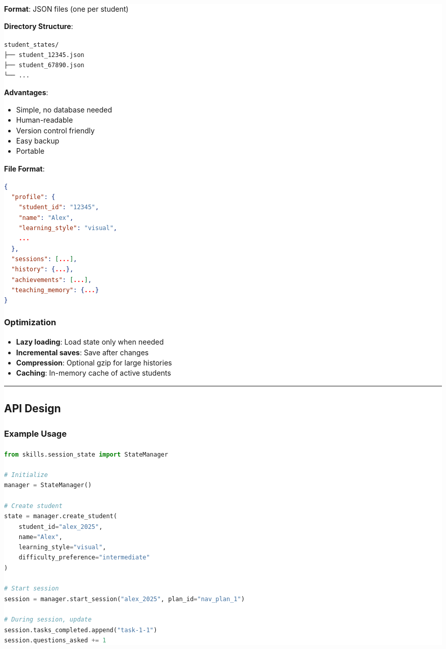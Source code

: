 **Format**: JSON files (one per student)

**Directory Structure**:
```
student_states/
├── student_12345.json
├── student_67890.json
└── ...
```

**Advantages**:
- Simple, no database needed
- Human-readable
- Version control friendly
- Easy backup
- Portable

**File Format**:
```json
{
  "profile": {
    "student_id": "12345",
    "name": "Alex",
    "learning_style": "visual",
    ...
  },
  "sessions": [...],
  "history": {...},
  "achievements": [...],
  "teaching_memory": {...}
}
```

### Optimization

- **Lazy loading**: Load state only when needed
- **Incremental saves**: Save after changes
- **Compression**: Optional gzip for large histories
- **Caching**: In-memory cache of active students

---

## API Design

### Example Usage

```python
from skills.session_state import StateManager

# Initialize
manager = StateManager()

# Create student
state = manager.create_student(
    student_id="alex_2025",
    name="Alex",
    learning_style="visual",
    difficulty_preference="intermediate"
)

# Start session
session = manager.start_session("alex_2025", plan_id="nav_plan_1")

# During session, update
session.tasks_completed.append("task-1-1")
session.questions_asked += 1
```